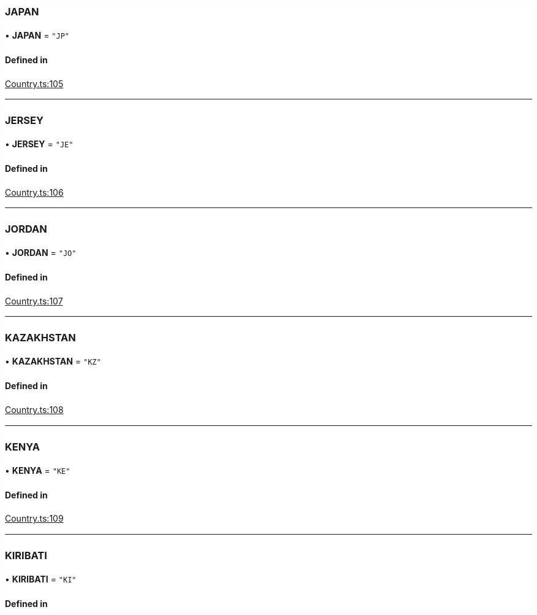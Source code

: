 ### JAPAN

• **JAPAN** = `"JP"`

#### Defined in

[Country.ts:105](https://github.com/totalpave/country/blob/17d287f/src/Country.ts#L105)

___

### JERSEY

• **JERSEY** = `"JE"`

#### Defined in

[Country.ts:106](https://github.com/totalpave/country/blob/17d287f/src/Country.ts#L106)

___

### JORDAN

• **JORDAN** = `"JO"`

#### Defined in

[Country.ts:107](https://github.com/totalpave/country/blob/17d287f/src/Country.ts#L107)

___

### KAZAKHSTAN

• **KAZAKHSTAN** = `"KZ"`

#### Defined in

[Country.ts:108](https://github.com/totalpave/country/blob/17d287f/src/Country.ts#L108)

___

### KENYA

• **KENYA** = `"KE"`

#### Defined in

[Country.ts:109](https://github.com/totalpave/country/blob/17d287f/src/Country.ts#L109)

___

### KIRIBATI

• **KIRIBATI** = `"KI"`

#### Defined in
